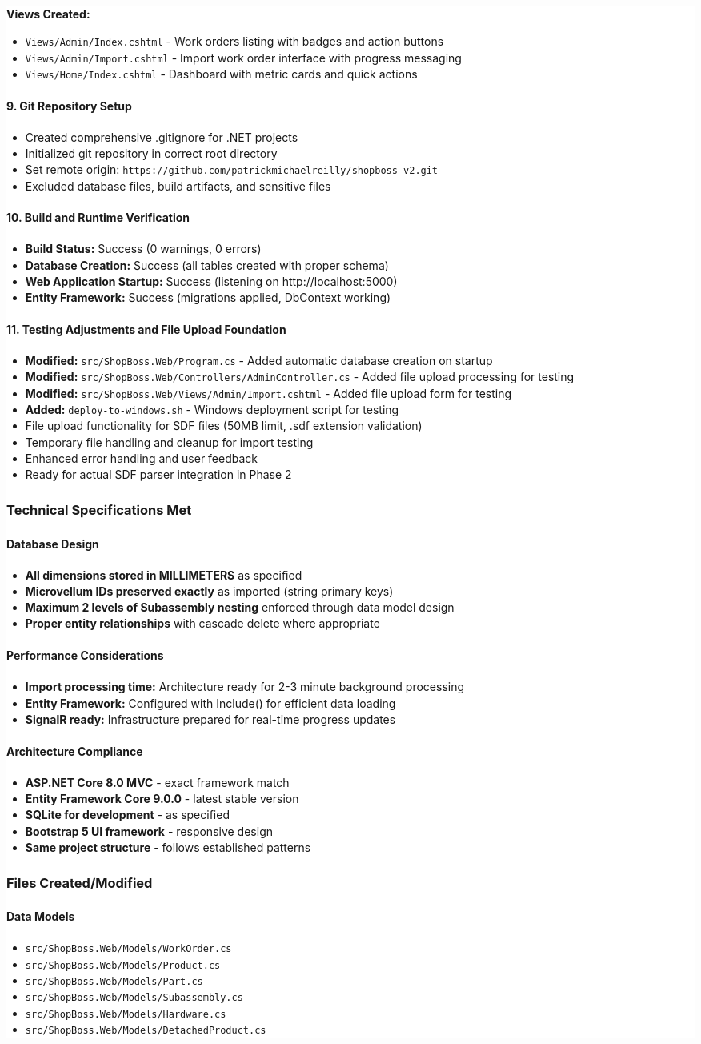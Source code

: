 **Views Created:**
- `Views/Admin/Index.cshtml` - Work orders listing with badges and action buttons
- `Views/Admin/Import.cshtml` - Import work order interface with progress messaging
- `Views/Home/Index.cshtml` - Dashboard with metric cards and quick actions

#### 9. Git Repository Setup
- Created comprehensive .gitignore for .NET projects
- Initialized git repository in correct root directory
- Set remote origin: `https://github.com/patrickmichaelreilly/shopboss-v2.git`
- Excluded database files, build artifacts, and sensitive files

#### 10. Build and Runtime Verification
- **Build Status:** Success (0 warnings, 0 errors)
- **Database Creation:** Success (all tables created with proper schema)
- **Web Application Startup:** Success (listening on http://localhost:5000)
- **Entity Framework:** Success (migrations applied, DbContext working)

#### 11. Testing Adjustments and File Upload Foundation
- **Modified:** `src/ShopBoss.Web/Program.cs` - Added automatic database creation on startup
- **Modified:** `src/ShopBoss.Web/Controllers/AdminController.cs` - Added file upload processing for testing
- **Modified:** `src/ShopBoss.Web/Views/Admin/Import.cshtml` - Added file upload form for testing
- **Added:** `deploy-to-windows.sh` - Windows deployment script for testing
- File upload functionality for SDF files (50MB limit, .sdf extension validation)
- Temporary file handling and cleanup for import testing
- Enhanced error handling and user feedback
- Ready for actual SDF parser integration in Phase 2

### Technical Specifications Met

#### Database Design
- **All dimensions stored in MILLIMETERS** as specified
- **Microvellum IDs preserved exactly** as imported (string primary keys)
- **Maximum 2 levels of Subassembly nesting** enforced through data model design
- **Proper entity relationships** with cascade delete where appropriate

#### Performance Considerations
- **Import processing time:** Architecture ready for 2-3 minute background processing
- **Entity Framework:** Configured with Include() for efficient data loading
- **SignalR ready:** Infrastructure prepared for real-time progress updates

#### Architecture Compliance
- **ASP.NET Core 8.0 MVC** - exact framework match
- **Entity Framework Core 9.0.0** - latest stable version
- **SQLite for development** - as specified
- **Bootstrap 5 UI framework** - responsive design
- **Same project structure** - follows established patterns

### Files Created/Modified

#### Data Models
- `src/ShopBoss.Web/Models/WorkOrder.cs`
- `src/ShopBoss.Web/Models/Product.cs`
- `src/ShopBoss.Web/Models/Part.cs`
- `src/ShopBoss.Web/Models/Subassembly.cs`
- `src/ShopBoss.Web/Models/Hardware.cs`
- `src/ShopBoss.Web/Models/DetachedProduct.cs`
